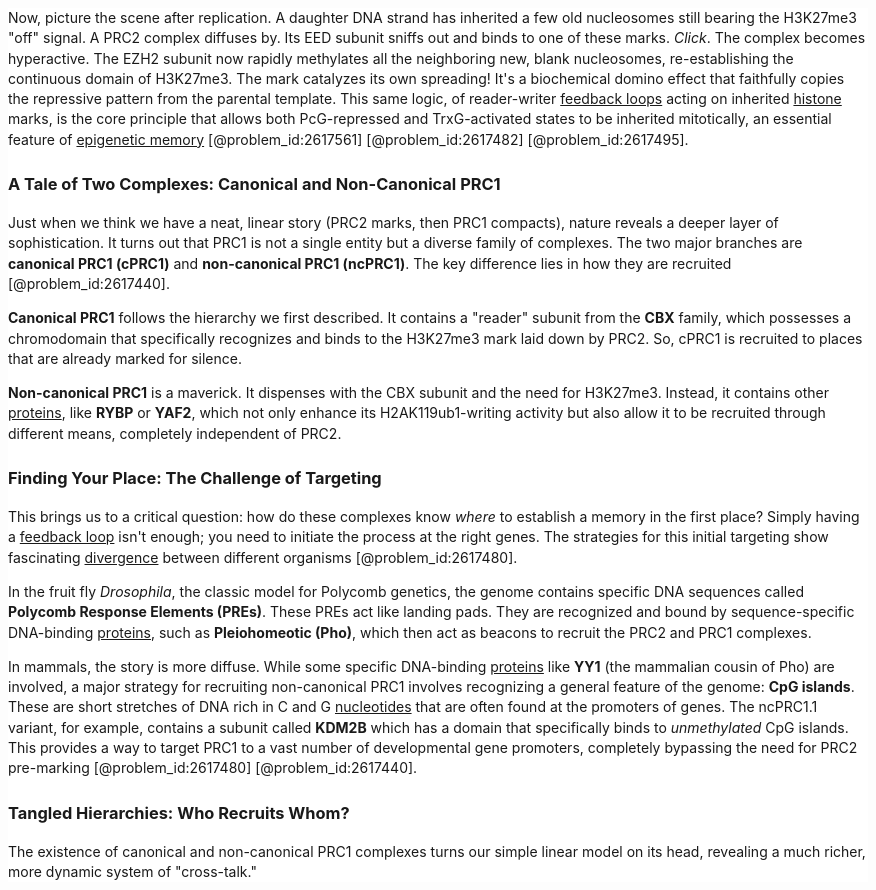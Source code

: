 Now, picture the scene after replication. A daughter DNA strand has inherited a few old nucleosomes still bearing the H3K27me3 "off" signal. A PRC2 complex diffuses by. Its EED subunit sniffs out and binds to one of these marks. *Click*. The complex becomes hyperactive. The EZH2 subunit now rapidly methylates all the neighboring new, blank nucleosomes, re-establishing the continuous domain of H3K27me3. The mark catalyzes its own spreading! It's a biochemical domino effect that faithfully copies the repressive pattern from the parental template. This same logic, of reader-writer [feedback loops](@article_id:264790) acting on inherited [histone](@article_id:176994) marks, is the core principle that allows both PcG-repressed and TrxG-activated states to be inherited mitotically, an essential feature of [epigenetic memory](@article_id:270986) [@problem_id:2617561] [@problem_id:2617482] [@problem_id:2617495].

### A Tale of Two Complexes: Canonical and Non-Canonical PRC1

Just when we think we have a neat, linear story (PRC2 marks, then PRC1 compacts), nature reveals a deeper layer of sophistication. It turns out that PRC1 is not a single entity but a diverse family of complexes. The two major branches are **canonical PRC1 (cPRC1)** and **non-canonical PRC1 (ncPRC1)**. The key difference lies in how they are recruited [@problem_id:2617440].

**Canonical PRC1** follows the hierarchy we first described. It contains a "reader" subunit from the **CBX** family, which possesses a chromodomain that specifically recognizes and binds to the H3K27me3 mark laid down by PRC2. So, cPRC1 is recruited to places that are already marked for silence.

**Non-canonical PRC1** is a maverick. It dispenses with the CBX subunit and the need for H3K27me3. Instead, it contains other [proteins](@article_id:264508), like **RYBP** or **YAF2**, which not only enhance its H2AK119ub1-writing activity but also allow it to be recruited through different means, completely independent of PRC2.

### Finding Your Place: The Challenge of Targeting

This brings us to a critical question: how do these complexes know *where* to establish a memory in the first place? Simply having a [feedback loop](@article_id:273042) isn't enough; you need to initiate the process at the right genes. The strategies for this initial targeting show fascinating [divergence](@article_id:159238) between different organisms [@problem_id:2617480].

In the fruit fly *Drosophila*, the classic model for Polycomb genetics, the genome contains specific DNA sequences called **Polycomb Response Elements (PREs)**. These PREs act like landing pads. They are recognized and bound by sequence-specific DNA-binding [proteins](@article_id:264508), such as **Pleiohomeotic (Pho)**, which then act as beacons to recruit the PRC2 and PRC1 complexes.

In mammals, the story is more diffuse. While some specific DNA-binding [proteins](@article_id:264508) like **YY1** (the mammalian cousin of Pho) are involved, a major strategy for recruiting non-canonical PRC1 involves recognizing a general feature of the genome: **CpG islands**. These are short stretches of DNA rich in C and G [nucleotides](@article_id:271501) that are often found at the promoters of genes. The ncPRC1.1 variant, for example, contains a subunit called **KDM2B** which has a domain that specifically binds to *unmethylated* CpG islands. This provides a way to target PRC1 to a vast number of developmental gene promoters, completely bypassing the need for PRC2 pre-marking [@problem_id:2617480] [@problem_id:2617440].

### Tangled Hierarchies: Who Recruits Whom?

The existence of canonical and non-canonical PRC1 complexes turns our simple linear model on its head, revealing a much richer, more dynamic system of "cross-talk."
